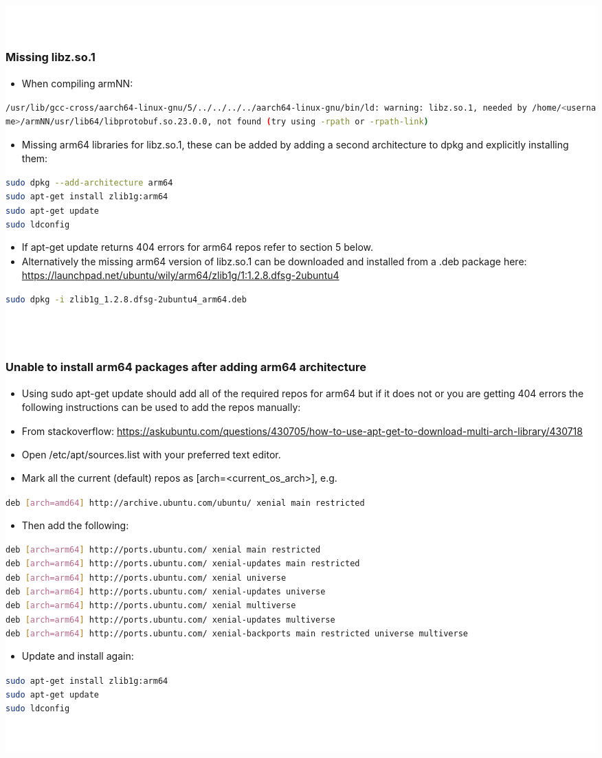 <br><br>

### Missing libz.so.1
* When compiling armNN:
```bash
/usr/lib/gcc-cross/aarch64-linux-gnu/5/../../../../aarch64-linux-gnu/bin/ld: warning: libz.so.1, needed by /home/<username>/armNN/usr/lib64/libprotobuf.so.23.0.0, not found (try using -rpath or -rpath-link)
```

* Missing arm64 libraries for libz.so.1, these can be added by adding a second architecture to dpkg and explicitly installing them:
```bash
sudo dpkg --add-architecture arm64
sudo apt-get install zlib1g:arm64
sudo apt-get update
sudo ldconfig
```
* If apt-get update returns 404 errors for arm64 repos refer to section 5 below.
* Alternatively the missing arm64 version of libz.so.1 can be downloaded and installed from a .deb package here:
      https://launchpad.net/ubuntu/wily/arm64/zlib1g/1:1.2.8.dfsg-2ubuntu4
```bash
sudo dpkg -i zlib1g_1.2.8.dfsg-2ubuntu4_arm64.deb
```
<br><br>

### Unable to install arm64 packages after adding arm64 architecture
* Using sudo apt-get update should add all of the required repos for arm64 but if it does not or you are getting 404 errors the following instructions can be used to add the repos manually:
* From stackoverflow:
https://askubuntu.com/questions/430705/how-to-use-apt-get-to-download-multi-arch-library/430718
* Open /etc/apt/sources.list with your preferred text editor.

* Mark all the current (default) repos as \[arch=<current_os_arch>], e.g.
```bash
deb [arch=amd64] http://archive.ubuntu.com/ubuntu/ xenial main restricted
```
* Then add the following:
```bash
deb [arch=arm64] http://ports.ubuntu.com/ xenial main restricted
deb [arch=arm64] http://ports.ubuntu.com/ xenial-updates main restricted
deb [arch=arm64] http://ports.ubuntu.com/ xenial universe
deb [arch=arm64] http://ports.ubuntu.com/ xenial-updates universe
deb [arch=arm64] http://ports.ubuntu.com/ xenial multiverse
deb [arch=arm64] http://ports.ubuntu.com/ xenial-updates multiverse
deb [arch=arm64] http://ports.ubuntu.com/ xenial-backports main restricted universe multiverse
```
* Update and install again:
```bash
sudo apt-get install zlib1g:arm64
sudo apt-get update
sudo ldconfig
```
<br><br>
